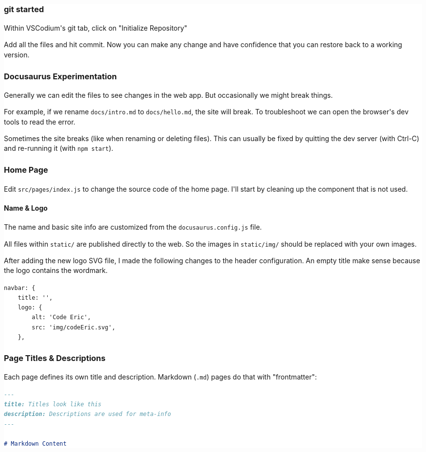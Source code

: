 
### git started

Within VSCodium's git tab, click on "Initialize Repository"

Add all the files and hit commit. Now you can make any change and have confidence that you can restore back to a working version.


### Docusaurus Experimentation

Generally we can edit the files to see changes in the web app. But occasionally we might break things.

For example, if we rename `docs/intro.md` to `docs/hello.md`, the site will break. To troubleshoot we can open the browser's dev tools to read the error. 

Sometimes the site breaks (like when renaming or deleting files). This can usually be fixed by quitting the dev server (with Ctrl-C) and re-running it (with `npm start`).


### Home Page

Edit `src/pages/index.js` to change the source code of the home page. I'll start by cleaning up the component that is not used.


#### Name & Logo

The name and basic site info are customized from the `docusaurus.config.js` file.

All files within `static/` are published directly to the web. So the images in `static/img/` should be replaced with your own images.

After adding the new logo SVG file, I made the following changes to the header configuration. An empty title make sense because the logo contains the wordmark.

```
navbar: {
    title: '',
    logo: {
        alt: 'Code Eric',
        src: 'img/codeEric.svg',
    },
```


### Page Titles & Descriptions

Each page defines its own title and description. Markdown (`.md`) pages do that with "frontmatter":

```md
---
title: Titles look like this
description: Descriptions are used for meta-info
---

# Markdown Content
```
